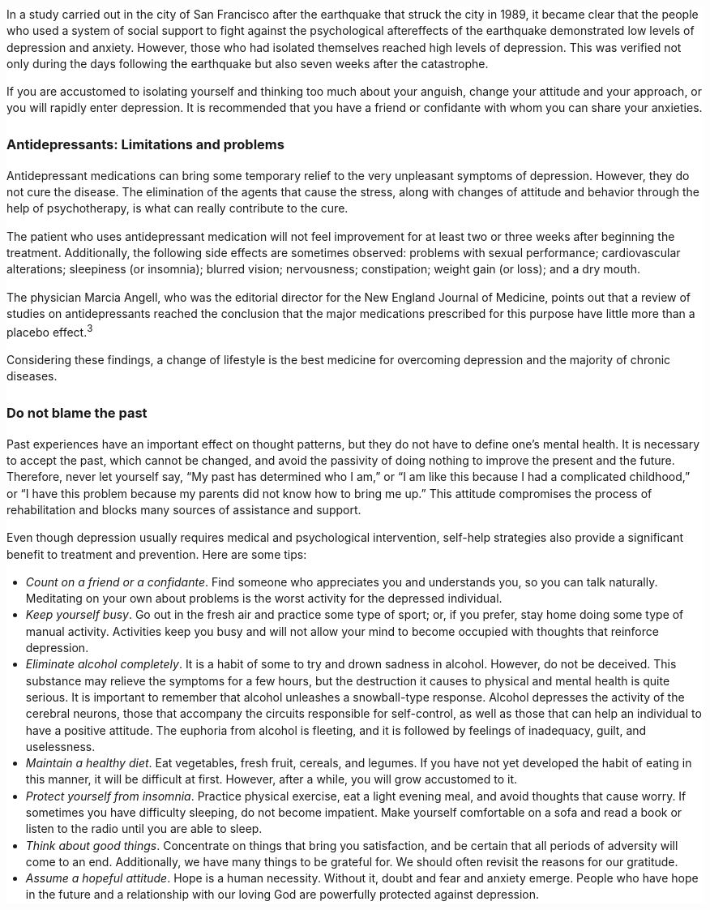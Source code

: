 In a study carried out in the city of San Francisco after the earthquake that struck the city in 1989, it became clear that the people who used a system of social support to fight against the psychological aftereffects of the earthquake demonstrated low levels of depression and anxiety. However, those who had isolated themselves reached high levels of depression. This was verified not only during the days following the earthquake but also seven weeks after the catastrophe.

If you are accustomed to isolating yourself and thinking too much about your anguish, change your attitude and your approach, or you will rapidly enter depression. It is recommended that you have a friend or confidante with whom you can share your anxieties.

### Antidepressants: Limitations and problems

Antidepressant medications can bring some temporary relief to the very unpleasant symptoms of depression. However, they do not cure the disease. The elimination of the agents that cause the stress, along with changes of attitude and behavior through the help of psychotherapy, is what can really contribute to the cure.

The patient who uses antidepressant medication will not feel improvement for at least two or three weeks after beginning the treatment. Additionally, the following side effects are sometimes observed: problems with sexual performance; cardiovascular alterations; sleepiness (or insomnia); blurred vision; nervousness; constipation; weight gain (or loss); and a dry mouth.

The physician Marcia Angell, who was the editorial director for the New England Journal of Medicine, points out that a review of studies on antidepressants reached the conclusion that the major medications prescribed for this purpose have little more than a placebo effect.<sup>3</sup>

Considering these findings, a change of lifestyle is the best medicine for overcoming depression and the majority of chronic diseases.

### Do not blame the past

Past experiences have an important effect on thought patterns, but they do not have to define one’s mental health. It is necessary to accept the past, which cannot be changed, and avoid the passivity of doing nothing to improve the present and the future. Therefore, never let yourself say, “My past has determined who I am,” or “I am like this because I had a complicated childhood,” or “I have this problem because my parents did not know how to bring me up.” This attitude compromises the process of rehabilitation and blocks many sources of assistance and support.

Even though depression usually requires medical and psychological intervention, self-help strategies also provide a significant benefit to treatment and prevention. Here are some tips:

- _Count on a friend or a confidante_. Find someone who appreciates you and understands you, so you can talk naturally. Meditating on your own about problems is the worst activity for the depressed individual.
- _Keep yourself busy_. Go out in the fresh air and practice some type of sport; or, if you prefer, stay home doing some type of manual activity. Activities keep you busy and will not allow your mind to become occupied with thoughts that reinforce depression.
- _Eliminate alcohol completely_. It is a habit of some to try and drown sadness in alcohol. However, do not be deceived. This substance may relieve the symptoms for a few hours, but the destruction it causes to physical and mental health is quite serious. It is important to remember that alcohol unleashes a snowball-type response. Alcohol depresses the activity of the cerebral neurons, those that accompany the circuits responsible for self-control, as well as those that can help an individual to have a positive attitude. The euphoria from alcohol is fleeting, and it is followed by feelings of inadequacy, guilt, and uselessness.
- _Maintain a healthy diet_. Eat vegetables, fresh fruit, cereals, and legumes. If you have not yet developed the habit of eating in this manner, it will be difficult at first. However, after a while, you will grow accustomed to it.
- _Protect yourself from insomnia_. Practice physical exercise, eat a light evening meal, and avoid thoughts that cause worry. If sometimes you have difficulty sleeping, do not become impatient. Make yourself comfortable on a sofa and read a book or listen to the radio until you are able to sleep.
- _Think about good things_. Concentrate on things that bring you satisfaction, and be certain that all periods of adversity will come to an end. Additionally, we have many things to be grateful for. We should often revisit the reasons for our gratitude.
- _Assume a hopeful attitude_. Hope is a human necessity. Without it, doubt and fear and anxiety emerge. People who have hope in the future and a relationship with our loving God are powerfully protected against depression.
